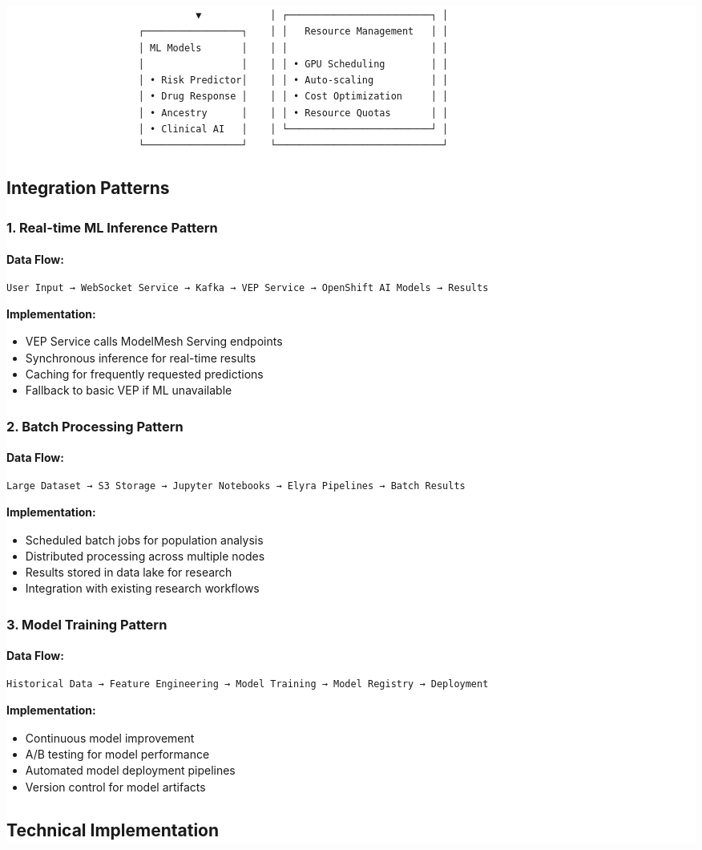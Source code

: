 ```
                                 ▼            │ ┌─────────────────────────┐ │
                       ┌─────────────────┐    │ │   Resource Management   │ │
                       │ ML Models       │    │ │                         │ │
                       │                 │    │ │ • GPU Scheduling        │ │
                       │ • Risk Predictor│    │ │ • Auto-scaling          │ │
                       │ • Drug Response │    │ │ • Cost Optimization     │ │
                       │ • Ancestry      │    │ │ • Resource Quotas       │ │
                       │ • Clinical AI   │    │ └─────────────────────────┘ │
                       └─────────────────┘    └─────────────────────────────┘
```

## Integration Patterns

### 1. Real-time ML Inference Pattern

**Data Flow:**
```
User Input → WebSocket Service → Kafka → VEP Service → OpenShift AI Models → Results
```

**Implementation:**
- VEP Service calls ModelMesh Serving endpoints
- Synchronous inference for real-time results
- Caching for frequently requested predictions
- Fallback to basic VEP if ML unavailable

### 2. Batch Processing Pattern

**Data Flow:**
```
Large Dataset → S3 Storage → Jupyter Notebooks → Elyra Pipelines → Batch Results
```

**Implementation:**
- Scheduled batch jobs for population analysis
- Distributed processing across multiple nodes
- Results stored in data lake for research
- Integration with existing research workflows

### 3. Model Training Pattern

**Data Flow:**
```
Historical Data → Feature Engineering → Model Training → Model Registry → Deployment
```

**Implementation:**
- Continuous model improvement
- A/B testing for model performance
- Automated model deployment pipelines
- Version control for model artifacts

## Technical Implementation

